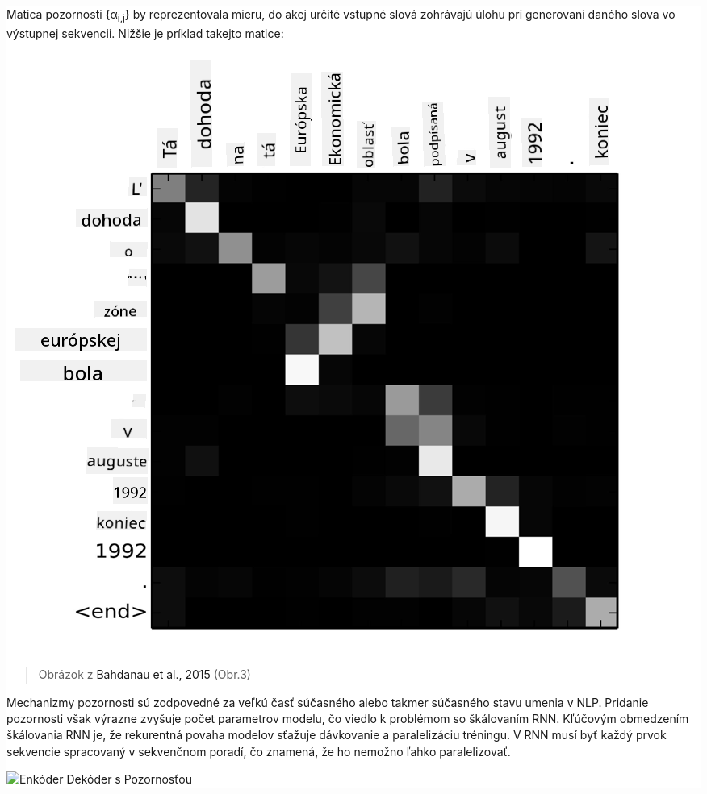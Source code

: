 Matica pozornosti {α<sub>i,j</sub>} by reprezentovala mieru, do akej určité vstupné slová zohrávajú úlohu pri generovaní daného slova vo výstupnej sekvencii. Nižšie je príklad takejto matice:

![Obrázok zobrazujúci vzorové zarovnanie nájdené RNNsearch-50, prevzaté z Bahdanau - arviz.org](../../../../../translated_images/bahdanau-fig3.09ba2d37f202a6af11de6c82d2d197830ba5f4528d9ea430eb65fd3a75065973.sk.png)

> Obrázok z [Bahdanau et al., 2015](https://arxiv.org/pdf/1409.0473.pdf) (Obr.3)

Mechanizmy pozornosti sú zodpovedné za veľkú časť súčasného alebo takmer súčasného stavu umenia v NLP. Pridanie pozornosti však výrazne zvyšuje počet parametrov modelu, čo viedlo k problémom so škálovaním RNN. Kľúčovým obmedzením škálovania RNN je, že rekurentná povaha modelov sťažuje dávkovanie a paralelizáciu tréningu. V RNN musí byť každý prvok sekvencie spracovaný v sekvenčnom poradí, čo znamená, že ho nemožno ľahko paralelizovať.

![Enkóder Dekóder s Pozornosťou](../../../../../lessons/5-NLP/18-Transformers/images/EncDecAttention.gif)
